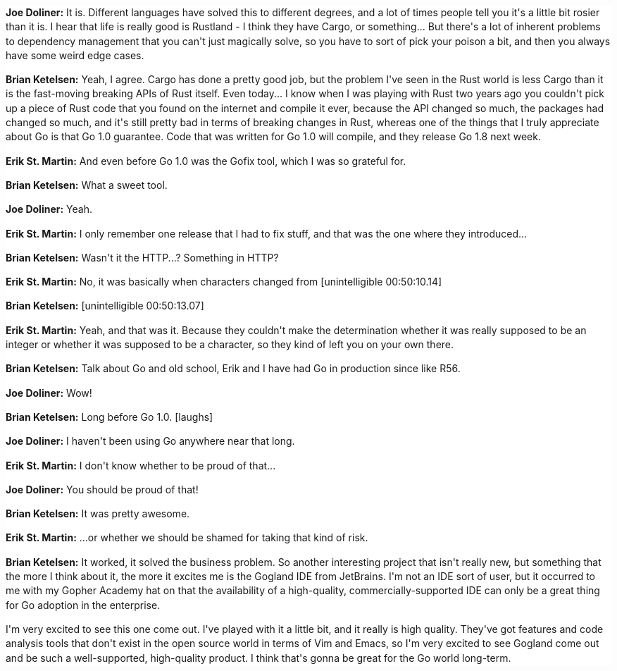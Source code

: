 **Joe Doliner:** It is. Different languages have solved this to different degrees, and a lot of times people tell you it's a little bit rosier than it is. I hear that life is really good is Rustland - I think they have Cargo, or something... But there's a lot of inherent problems to dependency management that you can't just magically solve, so you have to sort of pick your poison a bit, and then you always have some weird edge cases.

**Brian Ketelsen:** Yeah, I agree. Cargo has done a pretty good job, but the problem I've seen in the Rust world is less Cargo than it is the fast-moving breaking APIs of Rust itself. Even today... I know when I was playing with Rust two years ago you couldn't pick up a piece of Rust code that you found on the internet and compile it ever, because the API changed so much, the packages had changed so much, and it's still pretty bad in terms of breaking changes in Rust, whereas one of the things that I truly appreciate about Go is that Go 1.0 guarantee. Code that was written for Go 1.0 will compile, and they release Go 1.8 next week.

**Erik St. Martin:** And even before Go 1.0 was the Gofix tool, which I was so grateful for.

**Brian Ketelsen:** What a sweet tool.

**Joe Doliner:** Yeah.

**Erik St. Martin:** I only remember one release that I had to fix stuff, and that was the one where they introduced...

**Brian Ketelsen:** Wasn't it the HTTP...? Something in HTTP?

**Erik St. Martin:** No, it was basically when characters changed from \[unintelligible 00:50:10.14\]

**Brian Ketelsen:** \[unintelligible 00:50:13.07\]

**Erik St. Martin:** Yeah, and that was it. Because they couldn't make the determination whether it was really supposed to be an integer or whether it was supposed to be a character, so they kind of left you on your own there.

**Brian Ketelsen:** Talk about Go and old school, Erik and I have had Go in production since like R56.

**Joe Doliner:** Wow!

**Brian Ketelsen:** Long before Go 1.0. \[laughs\]

**Joe Doliner:** I haven't been using Go anywhere near that long.

**Erik St. Martin:** I don't know whether to be proud of that...

**Joe Doliner:** You should be proud of that!

**Brian Ketelsen:** It was pretty awesome.

**Erik St. Martin:** ...or whether we should be shamed for taking that kind of risk.

**Brian Ketelsen:** It worked, it solved the business problem. So another interesting project that isn't really new, but something that the more I think about it, the more it excites me is the Gogland IDE from JetBrains. I'm not an IDE sort of user, but it occurred to me with my Gopher Academy hat on that the availability of a high-quality, commercially-supported IDE can only be a great thing for Go adoption in the enterprise.

I'm very excited to see this one come out. I've played with it a little bit, and it really is high quality. They've got features and code analysis tools that don't exist in the open source world in terms of Vim and Emacs, so I'm very excited to see Gogland come out and be such a well-supported, high-quality product. I think that's gonna be great for the Go world long-term.
